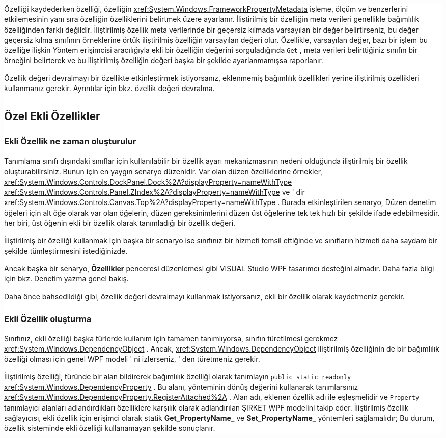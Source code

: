 Özelliği kaydederken özelliği, özelliğin <xref:System.Windows.FrameworkPropertyMetadata> işleme, ölçüm ve benzerlerini etkilemesinin yanı sıra özelliğin özelliklerini belirtmek üzere ayarlanır. İliştirilmiş bir özelliğin meta verileri genellikle bağımlılık özelliğinden farklı değildir. İliştirilmiş özellik meta verilerinde bir geçersiz kılmada varsayılan bir değer belirtirseniz, bu değer geçersiz kılma sınıfının örneklerine örtük iliştirilmiş özelliğin varsayılan değeri olur. Özellikle, varsayılan değer, bazı bir işlem bu özelliğe ilişkin Yöntem erişimcisi aracılığıyla ekli bir özelliğin değerini sorguladığında `Get` , meta verileri belirttiğiniz sınıfın bir örneğini belirterek ve bu iliştirilmiş özelliğin değeri başka bir şekilde ayarlanmamışsa raporlanır.

Özellik değeri devralmayı bir özellikte etkinleştirmek istiyorsanız, eklenmemiş bağımlılık özellikleri yerine iliştirilmiş özellikleri kullanmanız gerekir. Ayrıntılar için bkz. [özellik değeri devralma](property-value-inheritance.md).

## <a name="custom-attached-properties"></a>Özel Ekli Özellikler<a name="custom"></a>

### <a name="when-to-create-an-attached-property"></a>Ekli Özellik ne zaman oluşturulur<a name="create_attached_properties"></a>

Tanımlama sınıfı dışındaki sınıflar için kullanılabilir bir özellik ayarı mekanizmasının nedeni olduğunda iliştirilmiş bir özellik oluşturabilirsiniz. Bunun için en yaygın senaryo düzenidir. Var olan düzen özelliklerine örnekler, <xref:System.Windows.Controls.DockPanel.Dock%2A?displayProperty=nameWithType> <xref:System.Windows.Controls.Panel.ZIndex%2A?displayProperty=nameWithType> ve ' dir <xref:System.Windows.Controls.Canvas.Top%2A?displayProperty=nameWithType> . Burada etkinleştirilen senaryo, Düzen denetim öğeleri için alt öğe olarak var olan öğelerin, düzen gereksinimlerini düzen üst öğelerine tek tek hızlı bir şekilde ifade edebilmesidir. her biri, üst öğenin ekli bir özellik olarak tanımladığı bir özellik değeri.

İliştirilmiş bir özelliği kullanmak için başka bir senaryo ise sınıfınız bir hizmeti temsil ettiğinde ve sınıfların hizmeti daha saydam bir şekilde tümleştirmesini istediğinizde.

Ancak başka bir senaryo, **Özellikler** penceresi düzenlemesi gibi VISUAL Studio WPF tasarımcı desteğini almadır. Daha fazla bilgi için bkz. [Denetim yazma genel bakış](../controls/control-authoring-overview.md).

Daha önce bahsedildiği gibi, özellik değeri devralmayı kullanmak istiyorsanız, ekli bir özellik olarak kaydetmeniz gerekir.

### <a name="how-to-create-an-attached-property"></a>Ekli Özellik oluşturma<a name="how_do_i_create_attached_properties"></a>

Sınıfınız, ekli özelliği başka türlerde kullanım için tamamen tanımlıyorsa, sınıfın türetilmesi gerekmez <xref:System.Windows.DependencyObject> . Ancak, <xref:System.Windows.DependencyObject> iliştirilmiş özelliğinin de bir bağımlılık özelliği olması için genel WPF modeli ' ni izlerseniz, ' den türetmeniz gerekir.

İliştirilmiş özelliği, türünde bir alan bildirerek bağımlılık özelliği olarak tanımlayın `public static readonly` <xref:System.Windows.DependencyProperty> . Bu alanı, yönteminin dönüş değerini kullanarak tanımlarsınız <xref:System.Windows.DependencyProperty.RegisterAttached%2A> . Alan adı, eklenen özellik adı ile eşleşmelidir ve `Property` tanımlayıcı alanları adlandırdıkları özelliklere karşılık olarak adlandırılan ŞIRKET WPF modelini takip eder. İliştirilmiş özellik sağlayıcısı, ekli özellik için erişimci olarak statik **Get_PropertyName_** ve **Set_PropertyName_** yöntemleri sağlamalıdır; Bu durum, özellik sisteminde ekli özelliği kullanamayan şekilde sonuçlanır.

